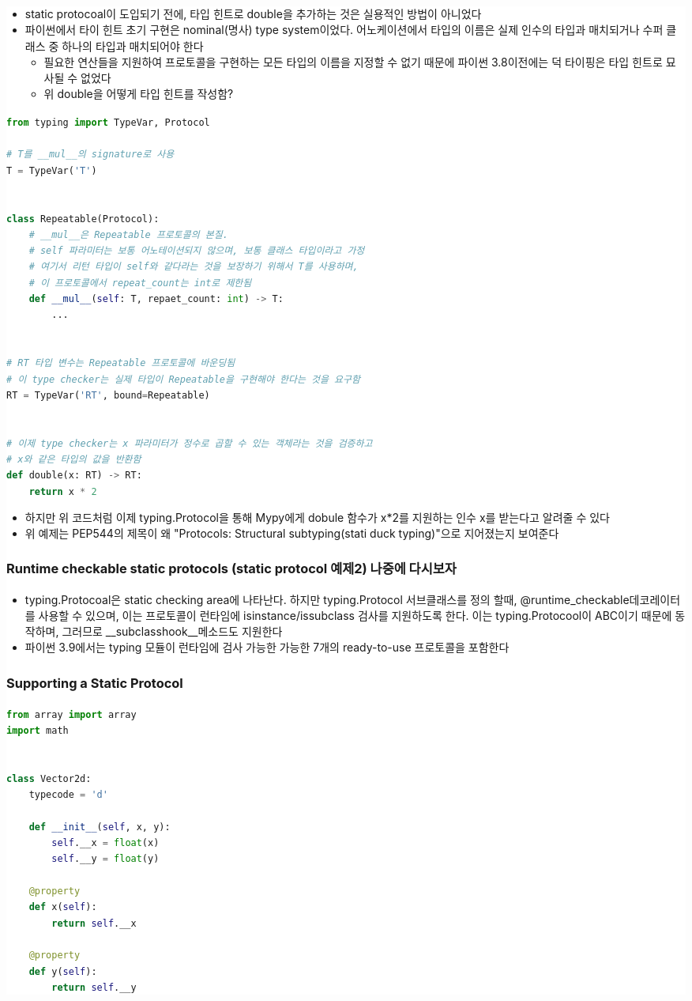 - static protocoal이 도입되기 전에, 타입 힌트로 double을 추가하는 것은 실용적인 방법이 아니었다
- 파이썬에서 타이 힌트 초기 구현은 nominal(명사) type system이었다. 어노케이션에서 타입의 이름은 실제 인수의 타입과 매치되거나 수퍼 클래스 중 하나의 타입과 매치되어야 한다
    - 필요한 연산들을 지원하여 프로토콜을 구현하는 모든 타입의 이름을 지정할 수 없기 때문에 파이썬 3.8이전에는 덕 타이핑은 타입 힌트로 묘사될 수 없었다
    - 위 double을 어떻게 타입 힌트를 작성함?

```python
from typing import TypeVar, Protocol

# T를 __mul__의 signature로 사용
T = TypeVar('T')


class Repeatable(Protocol):
    # __mul__은 Repeatable 프로토콜의 본질.
    # self 파라미터는 보통 어노테이션되지 않으며, 보통 클래스 타입이라고 가정
    # 여기서 리턴 타입이 self와 같다라는 것을 보장하기 위해서 T를 사용하며,
    # 이 프로토콜에서 repeat_count는 int로 제한됨
    def __mul__(self: T, repaet_count: int) -> T:
        ...


# RT 타입 변수는 Repeatable 프로토콜에 바운딩됨
# 이 type checker는 실제 타입이 Repeatable을 구현해야 한다는 것을 요구함    
RT = TypeVar('RT', bound=Repeatable)


# 이제 type checker는 x 파라미터가 정수로 곱할 수 있는 객체라는 것을 검증하고
# x와 같은 타입의 값을 반환함
def double(x: RT) -> RT:
    return x * 2
```

- 하지만 위 코드처럼 이제 typing.Protocol을 통해 Mypy에게 dobule 함수가 x*2를 지원하는 인수 x를 받는다고 알려줄 수 있다
- 위 예제는 PEP544의 제목이 왜 "Protocols: Structural subtyping(stati duck typing)"으로 지어졌는지 보여준다

### Runtime checkable static protocols (static protocol 예제2) 나중에 다시보자

- typing.Protocoal은 static checking area에 나타난다. 하지만 typing.Protocol 서브클래스를 정의 할때, @runtime_checkable데코레이터를 사용할 수 있으며, 이는
  프로토콜이 런타임에 isinstance/issubclass 검사를 지원하도록 한다. 이는 typing.Protocool이 ABC이기 때문에 동작하며, 그러므로 __subclasshook__메소드도 지원한다
- 파이썬 3.9에서는 typing 모듈이 런타임에 검사 가능한 가능한 7개의 ready-to-use 프로토콜을 포함한다 

### Supporting a Static Protocol
```python
from array import array
import math


class Vector2d:
    typecode = 'd'

    def __init__(self, x, y):
        self.__x = float(x)
        self.__y = float(y)

    @property
    def x(self):
        return self.__x

    @property
    def y(self):
        return self.__y
```